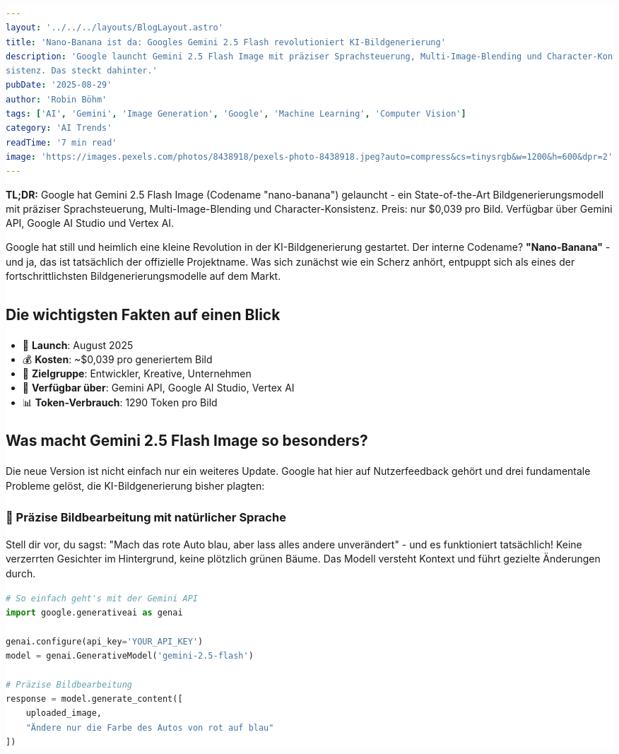 ```yaml
---
layout: '../../../layouts/BlogLayout.astro'
title: 'Nano-Banana ist da: Googles Gemini 2.5 Flash revolutioniert KI-Bildgenerierung'
description: 'Google launcht Gemini 2.5 Flash Image mit präziser Sprachsteuerung, Multi-Image-Blending und Character-Konsistenz. Das steckt dahinter.'
pubDate: '2025-08-29'
author: 'Robin Böhm'
tags: ['AI', 'Gemini', 'Image Generation', 'Google', 'Machine Learning', 'Computer Vision']
category: 'AI Trends'
readTime: '7 min read'
image: 'https://images.pexels.com/photos/8438918/pexels-photo-8438918.jpeg?auto=compress&cs=tinysrgb&w=1200&h=600&dpr=2'
---
```


**TL;DR:** Google hat Gemini 2.5 Flash Image (Codename "nano-banana") gelauncht - ein State-of-the-Art Bildgenerierungsmodell mit präziser Sprachsteuerung, Multi-Image-Blending und Character-Konsistenz. Preis: nur $0,039 pro Bild. Verfügbar über Gemini API, Google AI Studio und Vertex AI.

Google hat still und heimlich eine kleine Revolution in der KI-Bildgenerierung gestartet. Der interne Codename? **"Nano-Banana"** - und ja, das ist tatsächlich der offizielle Projektname. Was sich zunächst wie ein Scherz anhört, entpuppt sich als eines der fortschrittlichsten Bildgenerierungsmodelle auf dem Markt.

## Die wichtigsten Fakten auf einen Blick

- 📅 **Launch**: August 2025
- 💰 **Kosten**: ~$0,039 pro generiertem Bild
- 🎯 **Zielgruppe**: Entwickler, Kreative, Unternehmen
- 🔧 **Verfügbar über**: Gemini API, Google AI Studio, Vertex AI
- 📊 **Token-Verbrauch**: 1290 Token pro Bild

## Was macht Gemini 2.5 Flash Image so besonders?

Die neue Version ist nicht einfach nur ein weiteres Update. Google hat hier auf Nutzerfeedback gehört und drei fundamentale Probleme gelöst, die KI-Bildgenerierung bisher plagten:

### 🎯 Präzise Bildbearbeitung mit natürlicher Sprache

Stell dir vor, du sagst: "Mach das rote Auto blau, aber lass alles andere unverändert" - und es funktioniert tatsächlich! Keine verzerrten Gesichter im Hintergrund, keine plötzlich grünen Bäume. Das Modell versteht Kontext und führt gezielte Änderungen durch.

```python
# So einfach geht's mit der Gemini API
import google.generativeai as genai

genai.configure(api_key='YOUR_API_KEY')
model = genai.GenerativeModel('gemini-2.5-flash')

# Präzise Bildbearbeitung
response = model.generate_content([
    uploaded_image,
    "Ändere nur die Farbe des Autos von rot auf blau"
])
```
